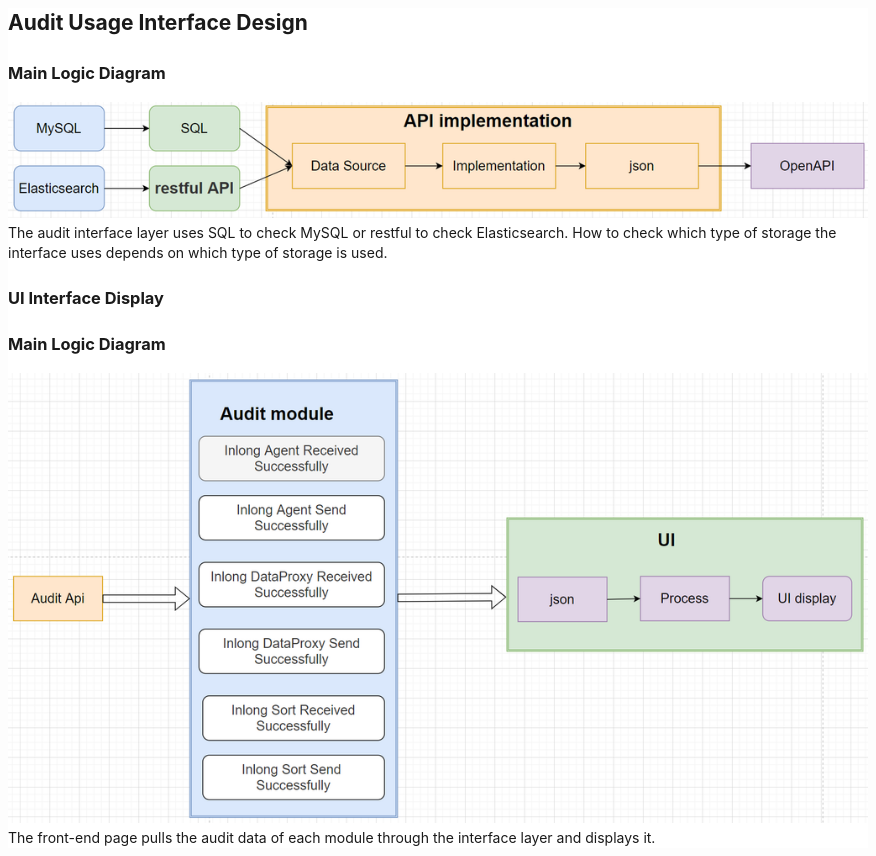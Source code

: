 ## Audit Usage Interface Design
### Main Logic Diagram
![](img/Audit_Api.png)
The audit interface layer uses SQL to check MySQL or restful to check Elasticsearch. How to check which type of storage the interface uses depends on which type of storage is used.

### UI Interface Display
### Main Logic Diagram
![](img/Audit_UI.png)
The front-end page pulls the audit data of each module through the interface layer and displays it.